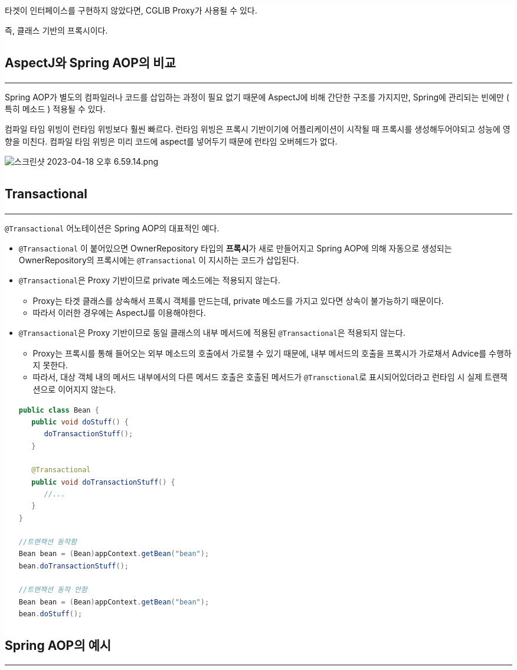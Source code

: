 타겟이 인터페이스를 구현하지 않았다면, CGLIB Proxy가 사용될 수 있다.

즉, 클래스 기반의 프록시이다.

## AspectJ와 Spring AOP의 비교

---

Spring AOP가 별도의 컴파일러나 코드를 삽입하는 과정이 필요 없기 때문에 AspectJ에 비해 간단한 구조를 가지지만, Spring에 관리되는 빈에만 ( 특히 메소드 ) 적용될 수 있다.

컴파일 타임 위빙이 런타임 위빙보다 훨씬 빠르다. 런타임 위빙은 프록시 기반이기에 어플리케이션이 시작될 때 프록시를 생성해두어야되고 성능에 영향을 미친다. 컴파일 타임 위빙은 미리 코드에 aspect를 넣어두기 때문에 런타임 오버헤드가 없다.

![스크린샷 2023-04-18 오후 6.59.14.png](Spring%20AOP%20-%201%E1%84%91%E1%85%A7%E1%86%AB%2039580202c83645bc88a68d9074e263f3/%25E1%2584%2589%25E1%2585%25B3%25E1%2584%258F%25E1%2585%25B3%25E1%2584%2585%25E1%2585%25B5%25E1%2586%25AB%25E1%2584%2589%25E1%2585%25A3%25E1%2586%25BA_2023-04-18_%25E1%2584%258B%25E1%2585%25A9%25E1%2584%2592%25E1%2585%25AE_6.59.14.png)

## Transactional

---

`@Transactional` 어노테이션은 Spring AOP의 대표적인 예다.

- `@Transactional` 이 붙어있으면 OwnerRepository 타입의 **프록시**가 새로 만들어지고 Spring AOP에 의해 자동으로 생성되는 OwnerRepository의 프록시에는 `@Transactional` 이 지시하는 코드가 삽입된다.
- `@Transactional`은 Proxy 기반이므로 private 메소드에는 적용되지 않는다.
  - Proxy는 타겟 클래스를 상속해서 프록시 객체를 만드는데, private 메소드를 가지고 있다면 상속이 불가능하기 때문이다.
  - 따라서 이러한 경우에는 AspectJ를 이용해야한다.
- `@Transactional`은 Proxy 기반이므로 동일 클래스의 내부 메서드에 적용된 `@Transactional`은 적용되지 않는다.

  - Proxy는 프록시를 통해 들어오는 외부 메소드의 호출에서 가로챌 수 있기 때문에, 내부 메서드의 호출을 프록시가 가로채서 Advice를 수행하지 못한다.
  - 따라서, 대상 객체 내의 메서드 내부에서의 다른 메서드 호출은 호출된 메서드가 `@Transctional`로 표시되어있더라고 런타임 시 실제 트랜잭션으로 이어지지 않는다.

  ```java
  public class Bean {
     public void doStuff() {
        doTransactionStuff();
     }

     @Transactional
     public void doTransactionStuff() {
        //...
     }
  }

  //트랜잭션 동작함
  Bean bean = (Bean)appContext.getBean("bean");
  bean.doTransactionStuff();

  //트랜잭션 동작 안함
  Bean bean = (Bean)appContext.getBean("bean");
  bean.doStuff();
  ```

## Spring AOP의 예시

---